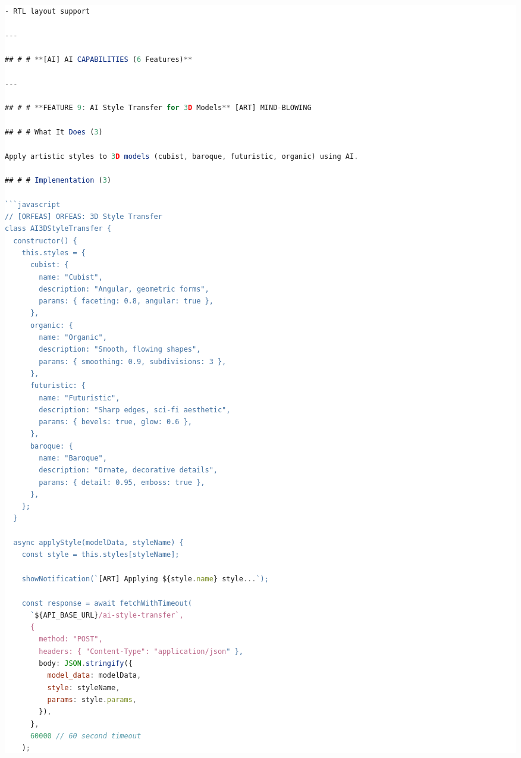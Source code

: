 ```javascript
- RTL layout support

---

## # # **[AI] AI CAPABILITIES (6 Features)**

---

## # # **FEATURE 9: AI Style Transfer for 3D Models** [ART] MIND-BLOWING

## # # What It Does (3)

Apply artistic styles to 3D models (cubist, baroque, futuristic, organic) using AI.

## # # Implementation (3)

```javascript
// [ORFEAS] ORFEAS: 3D Style Transfer
class AI3DStyleTransfer {
  constructor() {
    this.styles = {
      cubist: {
        name: "Cubist",
        description: "Angular, geometric forms",
        params: { faceting: 0.8, angular: true },
      },
      organic: {
        name: "Organic",
        description: "Smooth, flowing shapes",
        params: { smoothing: 0.9, subdivisions: 3 },
      },
      futuristic: {
        name: "Futuristic",
        description: "Sharp edges, sci-fi aesthetic",
        params: { bevels: true, glow: 0.6 },
      },
      baroque: {
        name: "Baroque",
        description: "Ornate, decorative details",
        params: { detail: 0.95, emboss: true },
      },
    };
  }

  async applyStyle(modelData, styleName) {
    const style = this.styles[styleName];

    showNotification(`[ART] Applying ${style.name} style...`);

    const response = await fetchWithTimeout(
      `${API_BASE_URL}/ai-style-transfer`,
      {
        method: "POST",
        headers: { "Content-Type": "application/json" },
        body: JSON.stringify({
          model_data: modelData,
          style: styleName,
          params: style.params,
        }),
      },
      60000 // 60 second timeout
    );

```